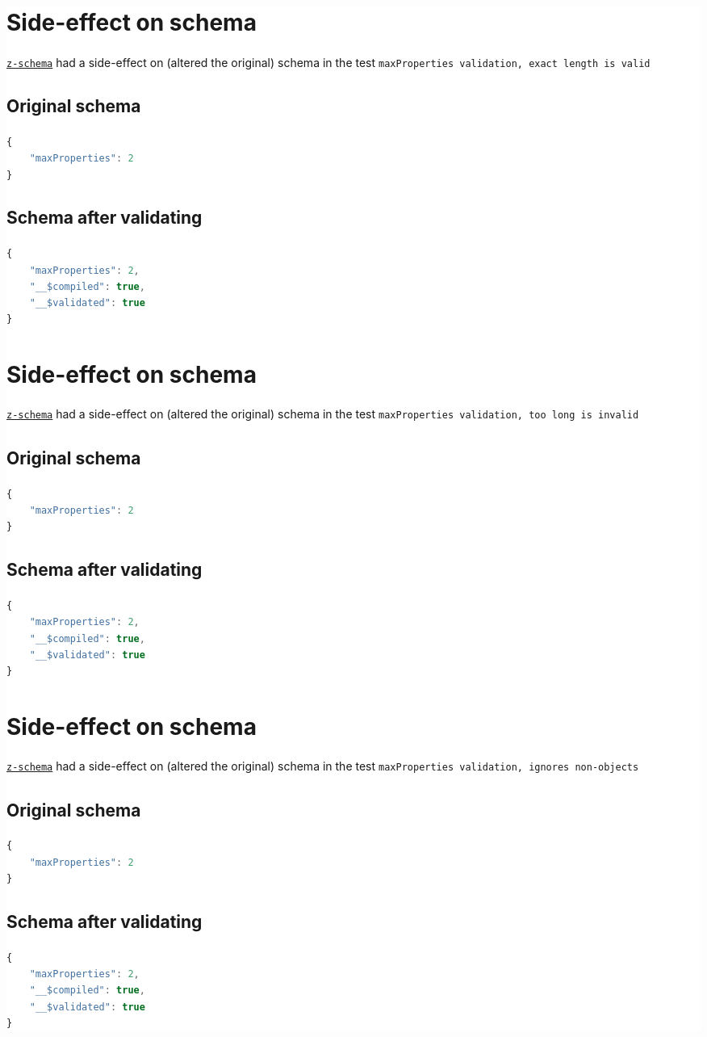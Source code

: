 # Side-effect on schema
[`z-schema`](https://github.com/zaggino/z-schema) had a side-effect on (altered the original) schema in the test `maxProperties validation, exact length is valid`
## Original schema
```js
{
	"maxProperties": 2
}
```
## Schema after validating
```js
{
	"maxProperties": 2,
	"__$compiled": true,
	"__$validated": true
}
```

# Side-effect on schema
[`z-schema`](https://github.com/zaggino/z-schema) had a side-effect on (altered the original) schema in the test `maxProperties validation, too long is invalid`
## Original schema
```js
{
	"maxProperties": 2
}
```
## Schema after validating
```js
{
	"maxProperties": 2,
	"__$compiled": true,
	"__$validated": true
}
```

# Side-effect on schema
[`z-schema`](https://github.com/zaggino/z-schema) had a side-effect on (altered the original) schema in the test `maxProperties validation, ignores non-objects`
## Original schema
```js
{
	"maxProperties": 2
}
```
## Schema after validating
```js
{
	"maxProperties": 2,
	"__$compiled": true,
	"__$validated": true
}
```

